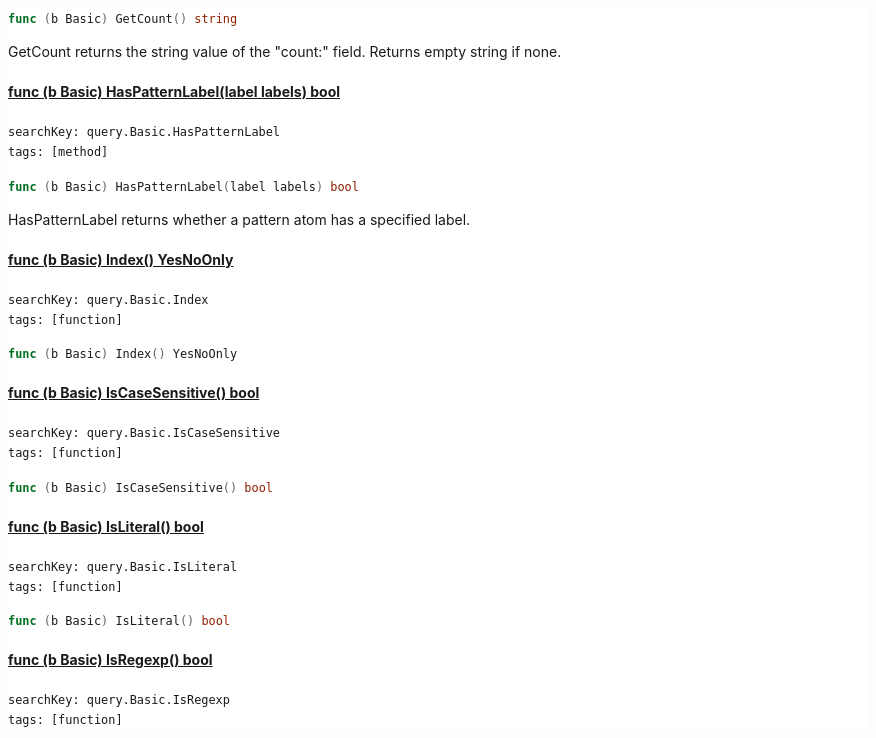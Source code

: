 ```Go
func (b Basic) GetCount() string
```

GetCount returns the string value of the "count:" field. Returns empty string if none. 

#### <a id="Basic.HasPatternLabel" href="#Basic.HasPatternLabel">func (b Basic) HasPatternLabel(label labels) bool</a>

```
searchKey: query.Basic.HasPatternLabel
tags: [method]
```

```Go
func (b Basic) HasPatternLabel(label labels) bool
```

HasPatternLabel returns whether a pattern atom has a specified label. 

#### <a id="Basic.Index" href="#Basic.Index">func (b Basic) Index() YesNoOnly</a>

```
searchKey: query.Basic.Index
tags: [function]
```

```Go
func (b Basic) Index() YesNoOnly
```

#### <a id="Basic.IsCaseSensitive" href="#Basic.IsCaseSensitive">func (b Basic) IsCaseSensitive() bool</a>

```
searchKey: query.Basic.IsCaseSensitive
tags: [function]
```

```Go
func (b Basic) IsCaseSensitive() bool
```

#### <a id="Basic.IsLiteral" href="#Basic.IsLiteral">func (b Basic) IsLiteral() bool</a>

```
searchKey: query.Basic.IsLiteral
tags: [function]
```

```Go
func (b Basic) IsLiteral() bool
```

#### <a id="Basic.IsRegexp" href="#Basic.IsRegexp">func (b Basic) IsRegexp() bool</a>

```
searchKey: query.Basic.IsRegexp
tags: [function]
```
